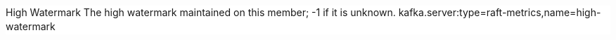   High Watermark                        The high watermark maintained on this member; -1 if it is unknown.                                                      kafka.server:type=raft-metrics,name=high-watermark
